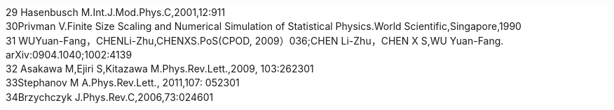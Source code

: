 29 Hasenbusch M.Int.J.Mod.Phys.C,2001,12:911   
30Privman V.Finite Size Scaling and Numerical Simulation of Statistical Physics.World Scientific,Singapore,1990   
31 WUYuan-Fang，CHENLi-Zhu,CHENXS.PoS(CPOD, 2009）036;CHEN Li-Zhu，CHEN X S,WU Yuan-Fang. arXiv:0904.1040;1002:4139   
32 Asakawa M,Ejiri S,Kitazawa M.Phys.Rev.Lett.,2009, 103:262301   
33Stephanov M A.Phys.Rev.Lett., 2011,107: 052301   
34Brzychczyk J.Phys.Rev.C,2006,73:024601